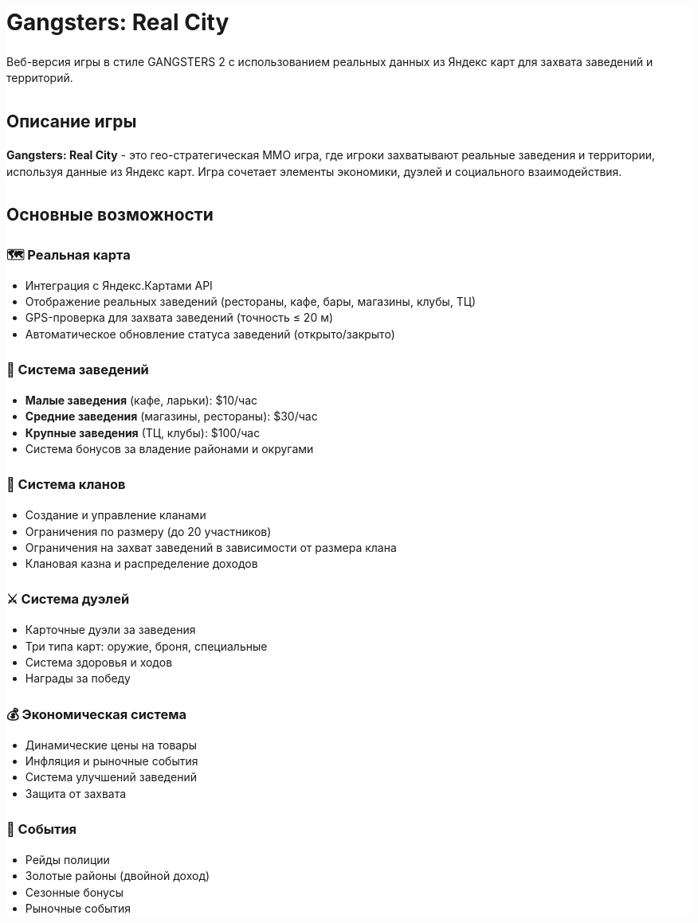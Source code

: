 # Gangsters: Real City

Веб-версия игры в стиле GANGSTERS 2 с использованием реальных данных из Яндекс карт для захвата заведений и территорий.

## Описание игры

**Gangsters: Real City** - это гео-стратегическая MMO игра, где игроки захватывают реальные заведения и территории, используя данные из Яндекс карт. Игра сочетает элементы экономики, дуэлей и социального взаимодействия.

## Основные возможности

### 🗺️ Реальная карта
- Интеграция с Яндекс.Картами API
- Отображение реальных заведений (рестораны, кафе, бары, магазины, клубы, ТЦ)
- GPS-проверка для захвата заведений (точность ≤ 20 м)
- Автоматическое обновление статуса заведений (открыто/закрыто)

### 🏢 Система заведений
- **Малые заведения** (кафе, ларьки): $10/час
- **Средние заведения** (магазины, рестораны): $30/час  
- **Крупные заведения** (ТЦ, клубы): $100/час
- Система бонусов за владение районами и округами

### 👥 Система кланов
- Создание и управление кланами
- Ограничения по размеру (до 20 участников)
- Ограничения на захват заведений в зависимости от размера клана
- Клановая казна и распределение доходов

### ⚔️ Система дуэлей
- Карточные дуэли за заведения
- Три типа карт: оружие, броня, специальные
- Система здоровья и ходов
- Награды за победу

### 💰 Экономическая система
- Динамические цены на товары
- Инфляция и рыночные события
- Система улучшений заведений
- Защита от захвата

### 🎯 События
- Рейды полиции
- Золотые районы (двойной доход)
- Сезонные бонусы
- Рыночные события
